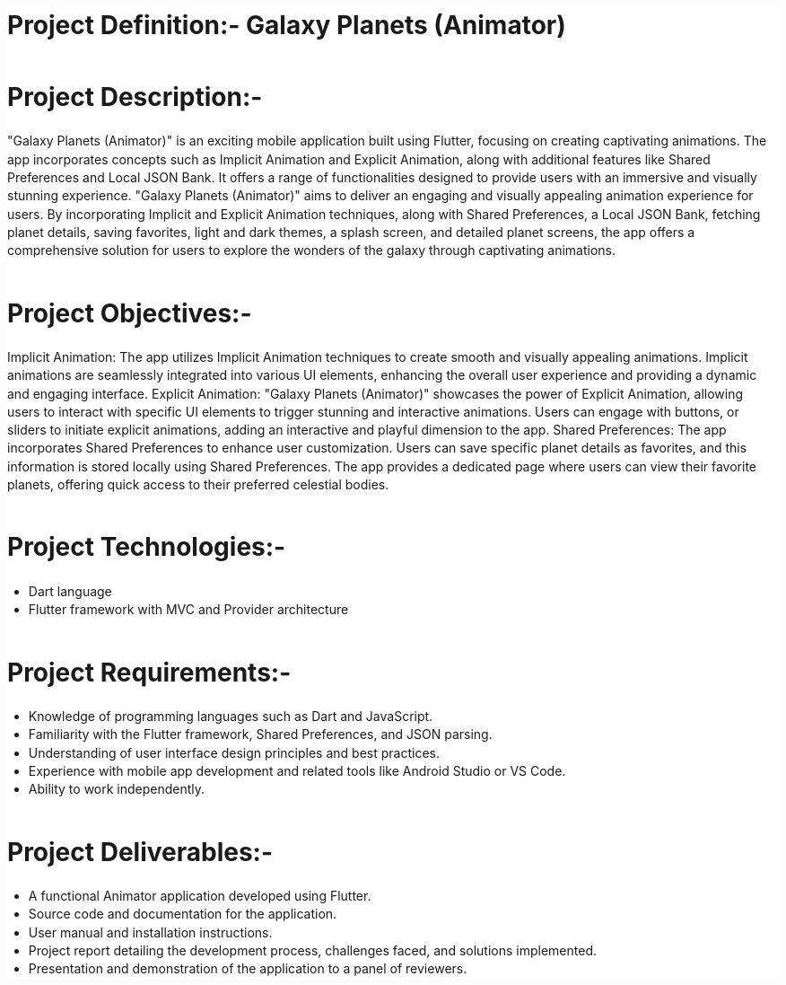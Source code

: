 # Project Definition:- Galaxy Planets (Animator)

# Project Description:-
"Galaxy Planets (Animator)" is an exciting mobile application built using Flutter, focusing on
creating captivating animations. The app incorporates concepts such as Implicit Animation and
Explicit Animation, along with additional features like Shared Preferences and Local JSON
Bank. It offers a range of functionalities designed to provide users with an immersive and
visually stunning experience.
"Galaxy Planets (Animator)" aims to deliver an engaging and visually appealing animation
experience for users. By incorporating Implicit and Explicit Animation techniques, along with
Shared Preferences, a Local JSON Bank, fetching planet details, saving favorites, light and dark
themes, a splash screen, and detailed planet screens, the app offers a comprehensive solution for
users to explore the wonders of the galaxy through captivating animations.

# Project Objectives:-

Implicit Animation: The app utilizes Implicit Animation techniques to create smooth and
visually appealing animations. Implicit animations are seamlessly integrated into various UI
elements, enhancing the overall user experience and providing a dynamic and engaging interface.
Explicit Animation: "Galaxy Planets (Animator)" showcases the power of Explicit Animation,
allowing users to interact with specific UI elements to trigger stunning and interactive
animations. Users can engage with buttons, or sliders to initiate explicit animations, adding an
interactive and playful dimension to the app.
Shared Preferences: The app incorporates Shared Preferences to enhance user customization.
Users can save specific planet details as favorites, and this information is stored locally using
Shared Preferences. The app provides a dedicated page where users can view their favorite
planets, offering quick access to their preferred celestial bodies.

 # Project Technologies:-
- Dart language
- Flutter framework with MVC and Provider architecture

# Project Requirements:-
- Knowledge of programming languages such as Dart and JavaScript.
- Familiarity with the Flutter framework, Shared Preferences, and JSON parsing.
- Understanding of user interface design principles and best practices.
- Experience with mobile app development and related tools like Android Studio or VS Code.
- Ability to work independently.

# Project Deliverables:-
- A functional Animator application developed using Flutter.
- Source code and documentation for the application.
- User manual and installation instructions.
- Project report detailing the development process, challenges faced, and solutions implemented.
- Presentation and demonstration of the application to a panel of reviewers.
